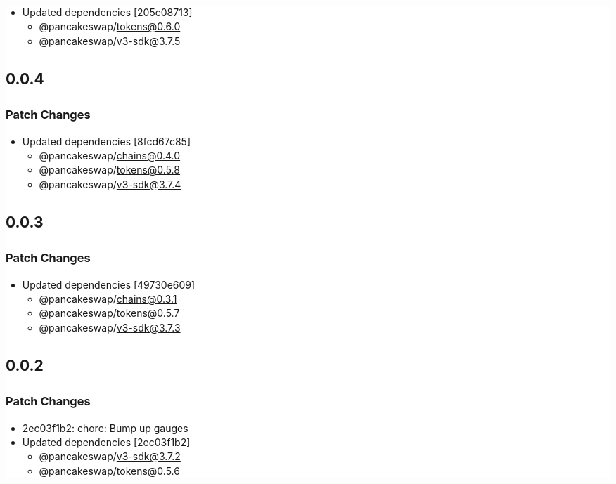 - Updated dependencies [205c08713]
  - @pancakeswap/tokens@0.6.0
  - @pancakeswap/v3-sdk@3.7.5

## 0.0.4

### Patch Changes

- Updated dependencies [8fcd67c85]
  - @pancakeswap/chains@0.4.0
  - @pancakeswap/tokens@0.5.8
  - @pancakeswap/v3-sdk@3.7.4

## 0.0.3

### Patch Changes

- Updated dependencies [49730e609]
  - @pancakeswap/chains@0.3.1
  - @pancakeswap/tokens@0.5.7
  - @pancakeswap/v3-sdk@3.7.3

## 0.0.2

### Patch Changes

- 2ec03f1b2: chore: Bump up gauges
- Updated dependencies [2ec03f1b2]
  - @pancakeswap/v3-sdk@3.7.2
  - @pancakeswap/tokens@0.5.6
